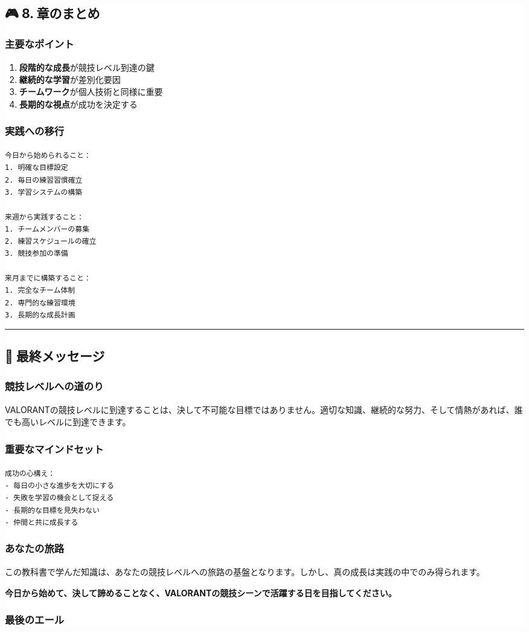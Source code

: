 
## 🎮 8. 章のまとめ

### 主要なポイント
1. **段階的な成長**が競技レベル到達の鍵
2. **継続的な学習**が差別化要因
3. **チームワーク**が個人技術と同様に重要
4. **長期的な視点**が成功を決定する

### 実践への移行
```
今日から始められること：
1. 明確な目標設定
2. 毎日の練習習慣確立
3. 学習システムの構築

来週から実践すること：
1. チームメンバーの募集
2. 練習スケジュールの確立
3. 競技参加の準備

来月までに構築すること：
1. 完全なチーム体制
2. 専門的な練習環境
3. 長期的な成長計画
```

---

## 🌟 最終メッセージ

### 競技レベルへの道のり

VALORANTの競技レベルに到達することは、決して不可能な目標ではありません。適切な知識、継続的な努力、そして情熱があれば、誰でも高いレベルに到達できます。

### 重要なマインドセット
```
成功の心構え：
- 每日の小さな進歩を大切にする
- 失敗を学習の機会として捉える
- 長期的な目標を見失わない
- 仲間と共に成長する
```

### あなたの旅路

この教科書で学んだ知識は、あなたの競技レベルへの旅路の基盤となります。しかし、真の成長は実践の中でのみ得られます。

**今日から始めて、決して諦めることなく、VALORANTの競技シーンで活躍する日を目指してください。**

### 最後のエール
